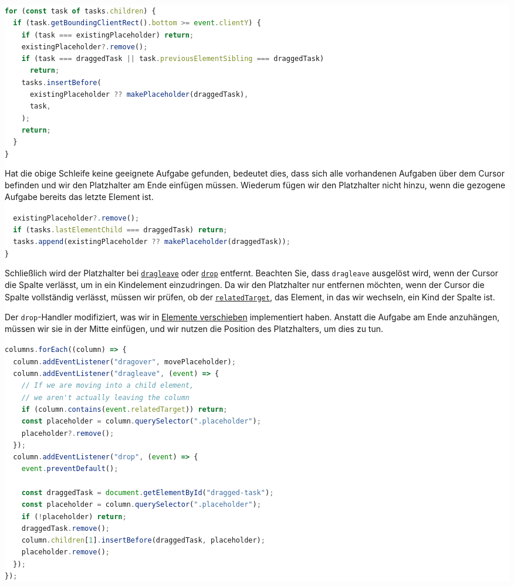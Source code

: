 ```js live-sample___kanban
for (const task of tasks.children) {
  if (task.getBoundingClientRect().bottom >= event.clientY) {
    if (task === existingPlaceholder) return;
    existingPlaceholder?.remove();
    if (task === draggedTask || task.previousElementSibling === draggedTask)
      return;
    tasks.insertBefore(
      existingPlaceholder ?? makePlaceholder(draggedTask),
      task,
    );
    return;
  }
}
```

Hat die obige Schleife keine geeignete Aufgabe gefunden, bedeutet dies, dass sich alle vorhandenen Aufgaben über dem Cursor befinden und wir den Platzhalter am Ende einfügen müssen. Wiederum fügen wir den Platzhalter nicht hinzu, wenn die gezogene Aufgabe bereits das letzte Element ist.

```js live-sample___kanban
  existingPlaceholder?.remove();
  if (tasks.lastElementChild === draggedTask) return;
  tasks.append(existingPlaceholder ?? makePlaceholder(draggedTask));
}
```

Schließlich wird der Platzhalter bei [`dragleave`](/de/docs/Web/API/HTMLElement/dragleave_event) oder [`drop`](/de/docs/Web/API/HTMLElement/drop_event) entfernt. Beachten Sie, dass `dragleave` ausgelöst wird, wenn der Cursor die Spalte verlässt, um in ein Kindelement einzudringen. Da wir den Platzhalter nur entfernen möchten, wenn der Cursor die Spalte vollständig verlässt, müssen wir prüfen, ob der [`relatedTarget`](/de/docs/Web/API/MouseEvent/relatedTarget), das Element, in das wir wechseln, ein Kind der Spalte ist.

Der `drop`-Handler modifiziert, was wir in [Elemente verschieben](#elemente_verschieben) implementiert haben. Anstatt die Aufgabe am Ende anzuhängen, müssen wir sie in der Mitte einfügen, und wir nutzen die Position des Platzhalters, um dies zu tun.

```js live-sample___kanban
columns.forEach((column) => {
  column.addEventListener("dragover", movePlaceholder);
  column.addEventListener("dragleave", (event) => {
    // If we are moving into a child element,
    // we aren't actually leaving the column
    if (column.contains(event.relatedTarget)) return;
    const placeholder = column.querySelector(".placeholder");
    placeholder?.remove();
  });
  column.addEventListener("drop", (event) => {
    event.preventDefault();

    const draggedTask = document.getElementById("dragged-task");
    const placeholder = column.querySelector(".placeholder");
    if (!placeholder) return;
    draggedTask.remove();
    column.children[1].insertBefore(draggedTask, placeholder);
    placeholder.remove();
  });
});
```
